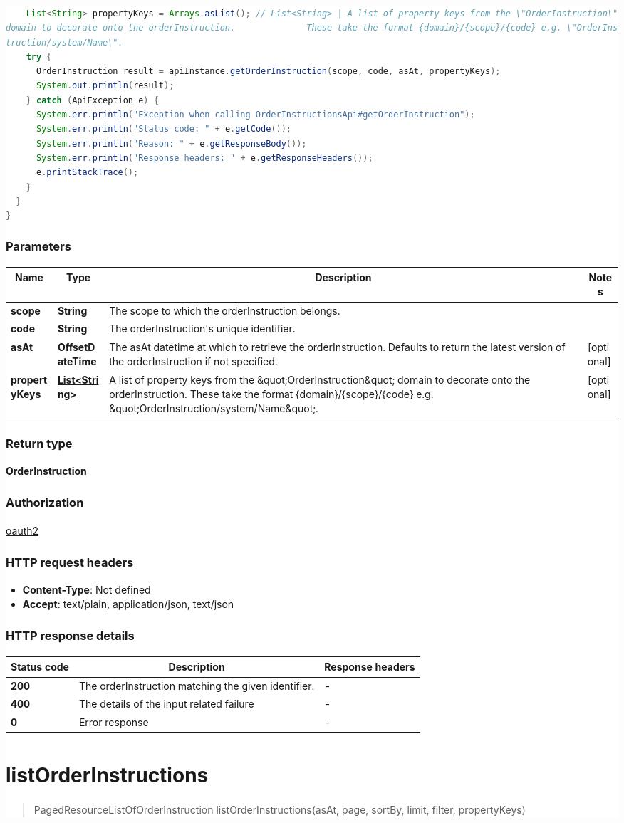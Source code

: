 ```java
    List<String> propertyKeys = Arrays.asList(); // List<String> | A list of property keys from the \"OrderInstruction\" domain to decorate onto the orderInstruction.              These take the format {domain}/{scope}/{code} e.g. \"OrderInstruction/system/Name\".
    try {
      OrderInstruction result = apiInstance.getOrderInstruction(scope, code, asAt, propertyKeys);
      System.out.println(result);
    } catch (ApiException e) {
      System.err.println("Exception when calling OrderInstructionsApi#getOrderInstruction");
      System.err.println("Status code: " + e.getCode());
      System.err.println("Reason: " + e.getResponseBody());
      System.err.println("Response headers: " + e.getResponseHeaders());
      e.printStackTrace();
    }
  }
}
```

### Parameters

Name | Type | Description  | Notes
------------- | ------------- | ------------- | -------------
 **scope** | **String**| The scope to which the orderInstruction belongs. |
 **code** | **String**| The orderInstruction&#39;s unique identifier. |
 **asAt** | **OffsetDateTime**| The asAt datetime at which to retrieve the orderInstruction. Defaults to return the latest version of the orderInstruction if not specified. | [optional]
 **propertyKeys** | [**List&lt;String&gt;**](String.md)| A list of property keys from the \&quot;OrderInstruction\&quot; domain to decorate onto the orderInstruction.              These take the format {domain}/{scope}/{code} e.g. \&quot;OrderInstruction/system/Name\&quot;. | [optional]

### Return type

[**OrderInstruction**](OrderInstruction.md)

### Authorization

[oauth2](../README.md#oauth2)

### HTTP request headers

 - **Content-Type**: Not defined
 - **Accept**: text/plain, application/json, text/json

### HTTP response details
| Status code | Description | Response headers |
|-------------|-------------|------------------|
**200** | The orderInstruction matching the given identifier. |  -  |
**400** | The details of the input related failure |  -  |
**0** | Error response |  -  |

<a name="listOrderInstructions"></a>
# **listOrderInstructions**
> PagedResourceListOfOrderInstruction listOrderInstructions(asAt, page, sortBy, limit, filter, propertyKeys)

